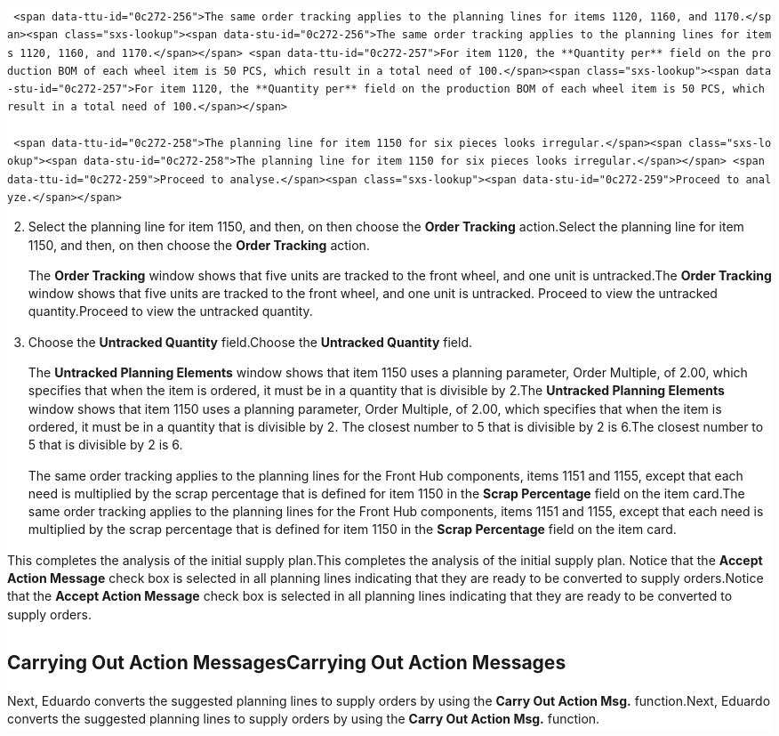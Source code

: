      <span data-ttu-id="0c272-256">The same order tracking applies to the planning lines for items 1120, 1160, and 1170.</span><span class="sxs-lookup"><span data-stu-id="0c272-256">The same order tracking applies to the planning lines for items 1120, 1160, and 1170.</span></span> <span data-ttu-id="0c272-257">For item 1120, the **Quantity per** field on the production BOM of each wheel item is 50 PCS, which result in a total need of 100.</span><span class="sxs-lookup"><span data-stu-id="0c272-257">For item 1120, the **Quantity per** field on the production BOM of each wheel item is 50 PCS, which result in a total need of 100.</span></span>  

     <span data-ttu-id="0c272-258">The planning line for item 1150 for six pieces looks irregular.</span><span class="sxs-lookup"><span data-stu-id="0c272-258">The planning line for item 1150 for six pieces looks irregular.</span></span> <span data-ttu-id="0c272-259">Proceed to analyse.</span><span class="sxs-lookup"><span data-stu-id="0c272-259">Proceed to analyze.</span></span>  

2.  <span data-ttu-id="0c272-260">Select the planning line for item 1150, and then, on then choose the **Order Tracking** action.</span><span class="sxs-lookup"><span data-stu-id="0c272-260">Select the planning line for item 1150, and then, on then choose the **Order Tracking** action.</span></span>  

     <span data-ttu-id="0c272-261">The **Order Tracking** window shows that five units are tracked to the front wheel, and one unit is untracked.</span><span class="sxs-lookup"><span data-stu-id="0c272-261">The **Order Tracking** window shows that five units are tracked to the front wheel, and one unit is untracked.</span></span> <span data-ttu-id="0c272-262">Proceed to view the untracked quantity.</span><span class="sxs-lookup"><span data-stu-id="0c272-262">Proceed to view the untracked quantity.</span></span>  

3.  <span data-ttu-id="0c272-263">Choose the **Untracked Quantity** field.</span><span class="sxs-lookup"><span data-stu-id="0c272-263">Choose the **Untracked Quantity** field.</span></span>  

     <span data-ttu-id="0c272-264">The **Untracked Planning Elements** window shows that item 1150 uses a planning parameter, Order Multiple, of 2.00, which specifies that when the item is ordered, it must be in a quantity that is divisible by 2.</span><span class="sxs-lookup"><span data-stu-id="0c272-264">The **Untracked Planning Elements** window shows that item 1150 uses a planning parameter, Order Multiple, of 2.00, which specifies that when the item is ordered, it must be in a quantity that is divisible by 2.</span></span> <span data-ttu-id="0c272-265">The closest number to 5 that is divisible by 2 is 6.</span><span class="sxs-lookup"><span data-stu-id="0c272-265">The closest number to 5 that is divisible by 2 is 6.</span></span>  

     <span data-ttu-id="0c272-266">The same order tracking applies to the planning lines for the Front Hub components, items 1151 and 1155, except that each need is multiplied by the scrap percentage that is defined for item 1150 in the **Scrap Percentage** field on the item card.</span><span class="sxs-lookup"><span data-stu-id="0c272-266">The same order tracking applies to the planning lines for the Front Hub components, items 1151 and 1155, except that each need is multiplied by the scrap percentage that is defined for item 1150 in the **Scrap Percentage** field on the item card.</span></span>  

 <span data-ttu-id="0c272-267">This completes the analysis of the initial supply plan.</span><span class="sxs-lookup"><span data-stu-id="0c272-267">This completes the analysis of the initial supply plan.</span></span> <span data-ttu-id="0c272-268">Notice that the **Accept Action Message** check box is selected in all planning lines indicating that they are ready to be converted to supply orders.</span><span class="sxs-lookup"><span data-stu-id="0c272-268">Notice that the **Accept Action Message** check box is selected in all planning lines indicating that they are ready to be converted to supply orders.</span></span>  

## <a name="carrying-out-action-messages"></a><span data-ttu-id="0c272-269">Carrying Out Action Messages</span><span class="sxs-lookup"><span data-stu-id="0c272-269">Carrying Out Action Messages</span></span>  
 <span data-ttu-id="0c272-270">Next, Eduardo converts the suggested planning lines to supply orders by using the **Carry Out Action Msg.** function.</span><span class="sxs-lookup"><span data-stu-id="0c272-270">Next, Eduardo converts the suggested planning lines to supply orders by using the **Carry Out Action Msg.** function.</span></span>  
